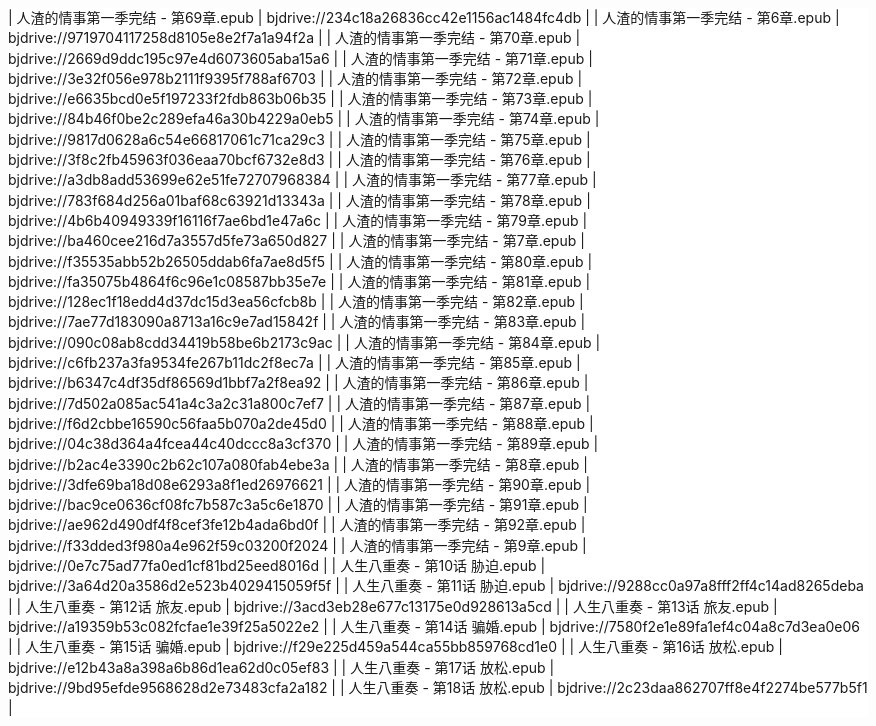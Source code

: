 | 人渣的情事第一季完结 - 第69章.epub | bjdrive://234c18a26836cc42e1156ac1484fc4db |
| 人渣的情事第一季完结 - 第6章.epub | bjdrive://9719704117258d8105e8e2f7a1a94f2a |
| 人渣的情事第一季完结 - 第70章.epub | bjdrive://2669d9ddc195c97e4d6073605aba15a6 |
| 人渣的情事第一季完结 - 第71章.epub | bjdrive://3e32f056e978b2111f9395f788af6703 |
| 人渣的情事第一季完结 - 第72章.epub | bjdrive://e6635bcd0e5f197233f2fdb863b06b35 |
| 人渣的情事第一季完结 - 第73章.epub | bjdrive://84b46f0be2c289efa46a30b4229a0eb5 |
| 人渣的情事第一季完结 - 第74章.epub | bjdrive://9817d0628a6c54e66817061c71ca29c3 |
| 人渣的情事第一季完结 - 第75章.epub | bjdrive://3f8c2fb45963f036eaa70bcf6732e8d3 |
| 人渣的情事第一季完结 - 第76章.epub | bjdrive://a3db8add53699e62e51fe72707968384 |
| 人渣的情事第一季完结 - 第77章.epub | bjdrive://783f684d256a01baf68c63921d13343a |
| 人渣的情事第一季完结 - 第78章.epub | bjdrive://4b6b40949339f16116f7ae6bd1e47a6c |
| 人渣的情事第一季完结 - 第79章.epub | bjdrive://ba460cee216d7a3557d5fe73a650d827 |
| 人渣的情事第一季完结 - 第7章.epub | bjdrive://f35535abb52b26505ddab6fa7ae8d5f5 |
| 人渣的情事第一季完结 - 第80章.epub | bjdrive://fa35075b4864f6c96e1c08587bb35e7e |
| 人渣的情事第一季完结 - 第81章.epub | bjdrive://128ec1f18edd4d37dc15d3ea56cfcb8b |
| 人渣的情事第一季完结 - 第82章.epub | bjdrive://7ae77d183090a8713a16c9e7ad15842f |
| 人渣的情事第一季完结 - 第83章.epub | bjdrive://090c08ab8cdd34419b58be6b2173c9ac |
| 人渣的情事第一季完结 - 第84章.epub | bjdrive://c6fb237a3fa9534fe267b11dc2f8ec7a |
| 人渣的情事第一季完结 - 第85章.epub | bjdrive://b6347c4df35df86569d1bbf7a2f8ea92 |
| 人渣的情事第一季完结 - 第86章.epub | bjdrive://7d502a085ac541a4c3a2c31a800c7ef7 |
| 人渣的情事第一季完结 - 第87章.epub | bjdrive://f6d2cbbe16590c56faa5b070a2de45d0 |
| 人渣的情事第一季完结 - 第88章.epub | bjdrive://04c38d364a4fcea44c40dccc8a3cf370 |
| 人渣的情事第一季完结 - 第89章.epub | bjdrive://b2ac4e3390c2b62c107a080fab4ebe3a |
| 人渣的情事第一季完结 - 第8章.epub | bjdrive://3dfe69ba18d08e6293a8f1ed26976621 |
| 人渣的情事第一季完结 - 第90章.epub | bjdrive://bac9ce0636cf08fc7b587c3a5c6e1870 |
| 人渣的情事第一季完结 - 第91章.epub | bjdrive://ae962d490df4f8cef3fe12b4ada6bd0f |
| 人渣的情事第一季完结 - 第92章.epub | bjdrive://f33dded3f980a4e962f59c03200f2024 |
| 人渣的情事第一季完结 - 第9章.epub | bjdrive://0e7c75ad77fa0ed1cf81bd25eed8016d |
| 人生八重奏 - 第10话 胁迫.epub | bjdrive://3a64d20a3586d2e523b4029415059f5f |
| 人生八重奏 - 第11话 胁迫.epub | bjdrive://9288cc0a97a8fff2ff4c14ad8265deba |
| 人生八重奏 - 第12话 旅友.epub | bjdrive://3acd3eb28e677c13175e0d928613a5cd |
| 人生八重奏 - 第13话 旅友.epub | bjdrive://a19359b53c082fcfae1e39f25a5022e2 |
| 人生八重奏 - 第14话 骗婚.epub | bjdrive://7580f2e1e89fa1ef4c04a8c7d3ea0e06 |
| 人生八重奏 - 第15话 骗婚.epub | bjdrive://f29e225d459a544ca55bb859768cd1e0 |
| 人生八重奏 - 第16话 放松.epub | bjdrive://e12b43a8a398a6b86d1ea62d0c05ef83 |
| 人生八重奏 - 第17话 放松.epub | bjdrive://9bd95efde9568628d2e73483cfa2a182 |
| 人生八重奏 - 第18话 放松.epub | bjdrive://2c23daa862707ff8e4f2274be577b5f1 |